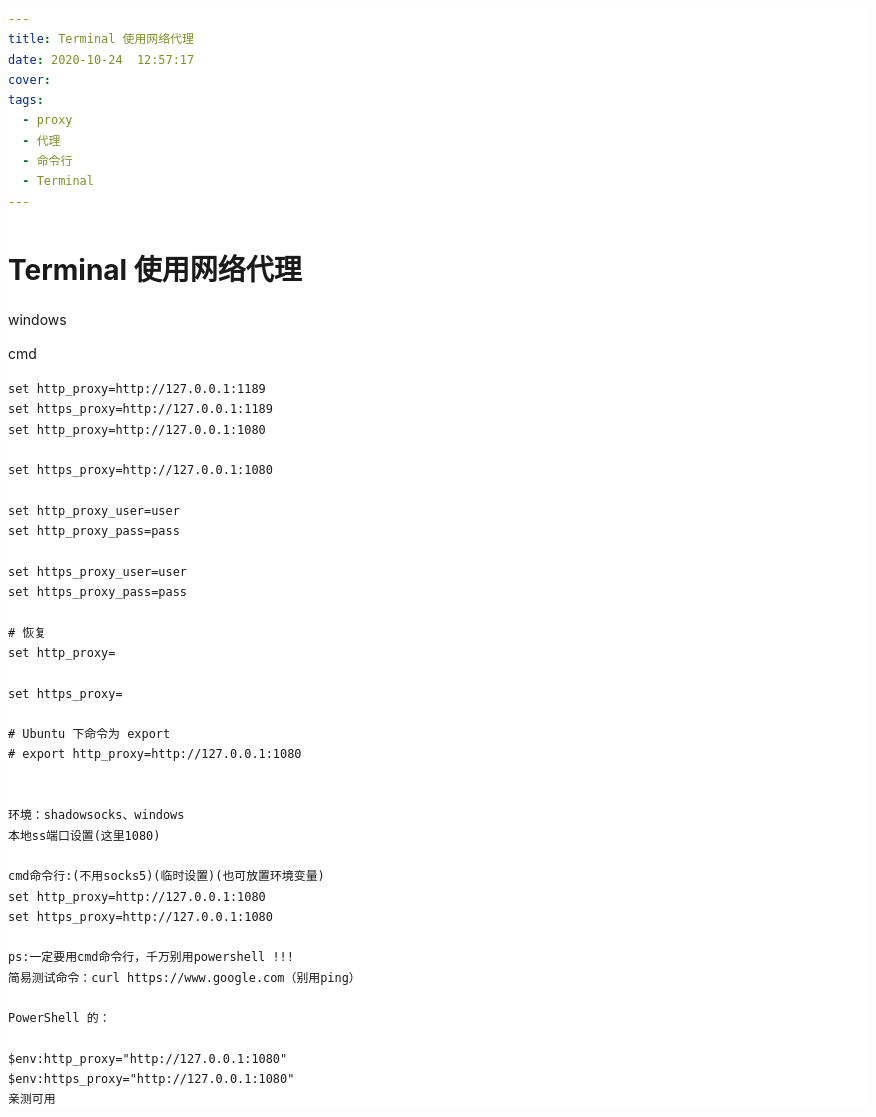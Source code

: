```yaml
---
title: Terminal 使用网络代理
date: 2020-10-24  12:57:17
cover: 
tags: 
  - proxy
  - 代理
  - 命令行
  - Terminal
---
```



# Terminal 使用网络代理

windows

cmd

```
set http_proxy=http://127.0.0.1:1189
set https_proxy=http://127.0.0.1:1189
set http_proxy=http://127.0.0.1:1080

set https_proxy=http://127.0.0.1:1080

set http_proxy_user=user
set http_proxy_pass=pass

set https_proxy_user=user
set https_proxy_pass=pass

# 恢复
set http_proxy=

set https_proxy=

# Ubuntu 下命令为 export
# export http_proxy=http://127.0.0.1:1080


环境：shadowsocks、windows
本地ss端口设置(这里1080)

cmd命令行:(不用socks5)(临时设置)(也可放置环境变量)
set http_proxy=http://127.0.0.1:1080
set https_proxy=http://127.0.0.1:1080

ps:一定要用cmd命令行，千万别用powershell !!!
简易测试命令：curl https://www.google.com（别用ping）

PowerShell 的：

$env:http_proxy="http://127.0.0.1:1080"
$env:https_proxy="http://127.0.0.1:1080"
亲测可用
```
